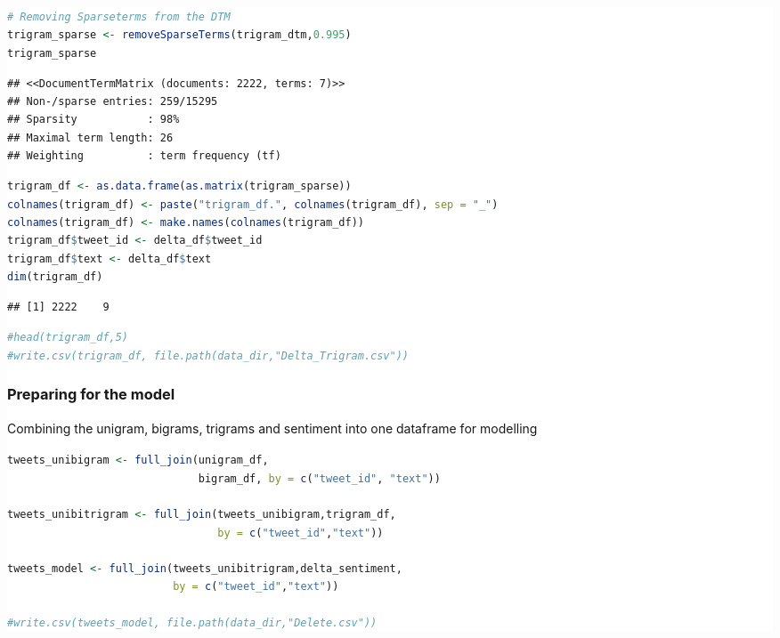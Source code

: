 ``` r
# Removing Sparseterms from the DTM 
trigram_sparse <- removeSparseTerms(trigram_dtm,0.995)
trigram_sparse
```

    ## <<DocumentTermMatrix (documents: 2222, terms: 7)>>
    ## Non-/sparse entries: 259/15295
    ## Sparsity           : 98%
    ## Maximal term length: 26
    ## Weighting          : term frequency (tf)

``` r
trigram_df <- as.data.frame(as.matrix(trigram_sparse))
colnames(trigram_df) <- paste("trigram_df.", colnames(trigram_df), sep = "_")
colnames(trigram_df) <- make.names(colnames(trigram_df))
trigram_df$tweet_id <- delta_df$tweet_id
trigram_df$text <- delta_df$text
dim(trigram_df)
```

    ## [1] 2222    9

``` r
#head(trigram_df,5)
#write.csv(trigram_df, file.path(data_dir,"Delta_Trigram.csv"))
```

### Preparing for the model

Combining the unigram, bigrams, trigrams and sentiment into one dataframe for modelling

``` r
tweets_unibigram <- full_join(unigram_df, 
                              bigram_df, by = c("tweet_id", "text"))
 
tweets_unibitrigram <- full_join(tweets_unibigram,trigram_df,
                                 by = c("tweet_id","text"))

tweets_model <- full_join(tweets_unibitrigram,delta_sentiment, 
                          by = c("tweet_id","text")) 

#write.csv(tweets_model, file.path(data_dir,"Delete.csv"))
```
